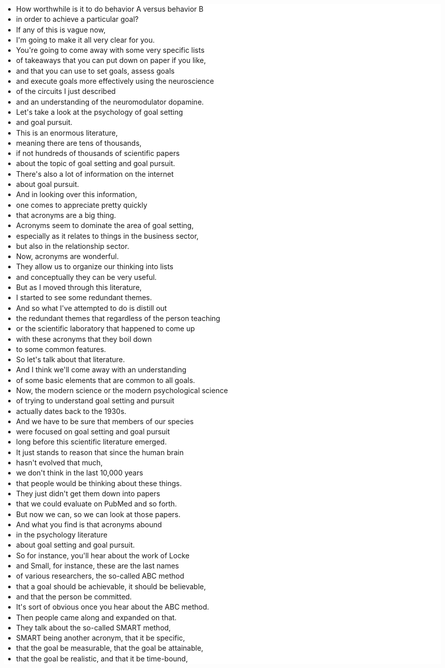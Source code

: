 *  How worthwhile is it to do behavior A versus behavior B
*  in order to achieve a particular goal?
*  If any of this is vague now,
*  I'm going to make it all very clear for you.
*  You're going to come away with some very specific lists
*  of takeaways that you can put down on paper if you like,
*  and that you can use to set goals, assess goals
*  and execute goals more effectively using the neuroscience
*  of the circuits I just described
*  and an understanding of the neuromodulator dopamine.
*  Let's take a look at the psychology of goal setting
*  and goal pursuit.
*  This is an enormous literature,
*  meaning there are tens of thousands,
*  if not hundreds of thousands of scientific papers
*  about the topic of goal setting and goal pursuit.
*  There's also a lot of information on the internet
*  about goal pursuit.
*  And in looking over this information,
*  one comes to appreciate pretty quickly
*  that acronyms are a big thing.
*  Acronyms seem to dominate the area of goal setting,
*  especially as it relates to things in the business sector,
*  but also in the relationship sector.
*  Now, acronyms are wonderful.
*  They allow us to organize our thinking into lists
*  and conceptually they can be very useful.
*  But as I moved through this literature,
*  I started to see some redundant themes.
*  And so what I've attempted to do is distill out
*  the redundant themes that regardless of the person teaching
*  or the scientific laboratory that happened to come up
*  with these acronyms that they boil down
*  to some common features.
*  So let's talk about that literature.
*  And I think we'll come away with an understanding
*  of some basic elements that are common to all goals.
*  Now, the modern science or the modern psychological science
*  of trying to understand goal setting and pursuit
*  actually dates back to the 1930s.
*  And we have to be sure that members of our species
*  were focused on goal setting and goal pursuit
*  long before this scientific literature emerged.
*  It just stands to reason that since the human brain
*  hasn't evolved that much,
*  we don't think in the last 10,000 years
*  that people would be thinking about these things.
*  They just didn't get them down into papers
*  that we could evaluate on PubMed and so forth.
*  But now we can, so we can look at those papers.
*  And what you find is that acronyms abound
*  in the psychology literature
*  about goal setting and goal pursuit.
*  So for instance, you'll hear about the work of Locke
*  and Small, for instance, these are the last names
*  of various researchers, the so-called ABC method
*  that a goal should be achievable, it should be believable,
*  and that the person be committed.
*  It's sort of obvious once you hear about the ABC method.
*  Then people came along and expanded on that.
*  They talk about the so-called SMART method,
*  SMART being another acronym, that it be specific,
*  that the goal be measurable, that the goal be attainable,
*  that the goal be realistic, and that it be time-bound,
